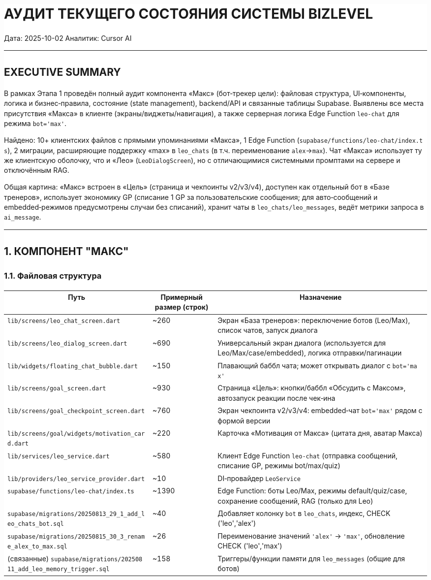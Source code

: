 # АУДИТ ТЕКУЩЕГО СОСТОЯНИЯ СИСТЕМЫ BIZLEVEL

Дата: 2025-10-02
Аналитик: Cursor AI

---

## EXECUTIVE SUMMARY

В рамках Этапа 1 проведён полный аудит компонента «Макс» (бот‑трекер цели): файловая структура, UI‑компоненты, логика и бизнес‑правила, состояние (state management), backend/API и связанные таблицы Supabase. Выявлены все места присутствия «Макса» в клиенте (экраны/виджеты/навигация), а также серверная логика Edge Function `leo-chat` для режима `bot='max'`.

Найдено: 10+ клиентских файлов с прямыми упоминаниями «Макса», 1 Edge Function (`supabase/functions/leo-chat/index.ts`), 2 миграции, расширяющие поддержку «max» в `leo_chats` (в т.ч. переименование `alex`→`max`). Чат «Макса» использует ту же клиентскую оболочку, что и «Лео» (`LeoDialogScreen`), но с отличающимися системными промптами на сервере и отключённым RAG.

Общая картина: «Макс» встроен в «Цель» (страница и чекпоинты v2/v3/v4), доступен как отдельный бот в «Базе тренеров», использует экономику GP (списание 1 GP за пользовательские сообщения; для авто‑сообщений и embedded‑режимов предусмотрены случаи без списаний), хранит чаты в `leo_chats/leo_messages`, ведёт метрики запроса в `ai_message`.

---

## 1. КОМПОНЕНТ "МАКС"

### 1.1. Файловая структура

| Путь | Примерный размер (строк) | Назначение |
|------|---------------------------|------------|
| `lib/screens/leo_chat_screen.dart` | ~260 | Экран «База тренеров»: переключение ботов (Leo/Max), список чатов, запуск диалога |
| `lib/screens/leo_dialog_screen.dart` | ~690 | Универсальный экран диалога (используется для Leo/Max/case/embedded), логика отправки/пагинации |
| `lib/widgets/floating_chat_bubble.dart` | ~150 | Плавающий баббл чата; может открывать диалог с `bot='max'` |
| `lib/screens/goal_screen.dart` | ~930 | Страница «Цель»: кнопки/баббл «Обсудить с Максом», автозапуск реакции после чек‑ина |
| `lib/screens/goal_checkpoint_screen.dart` | ~760 | Экран чекпоинта v2/v3/v4: embedded‑чат `bot='max'` рядом с формой версии |
| `lib/screens/goal/widgets/motivation_card.dart` | ~220 | Карточка «Мотивация от Макса» (цитата дня, аватар Макса) |
| `lib/services/leo_service.dart` | ~580 | Клиент Edge Function `leo-chat` (отправка сообщений, списание GP, режимы bot/max/quiz) |
| `lib/providers/leo_service_provider.dart` | ~10 | DI‑провайдер `LeoService` |
| `supabase/functions/leo-chat/index.ts` | ~1390 | Edge Function: боты Leo/Max, режимы default/quiz/case, сохранение сообщений, RAG (только для Leo) |
| `supabase/migrations/20250813_29_1_add_leo_chats_bot.sql` | ~40 | Добавляет колонку `bot` в `leo_chats`, индекс, CHECK ('leo','alex') |
| `supabase/migrations/20250815_30_3_rename_alex_to_max.sql` | ~26 | Переименование значений `'alex'` → `'max'`, обновление CHECK ('leo','max') |
| (связанные) `supabase/migrations/20250811_add_leo_memory_trigger.sql` | ~158 | Триггеры/функции памяти для `leo_messages` (общие для ботов) |
